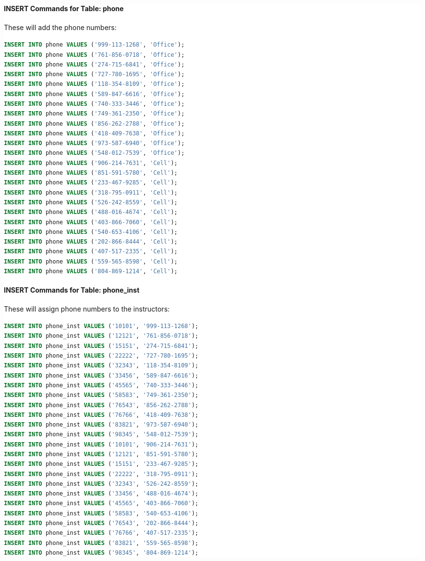 
#### INSERT Commands for Table: phone

These will add the phone numbers:

```sql
INSERT INTO phone VALUES ('999-113-1268', 'Office');
INSERT INTO phone VALUES ('761-856-0718', 'Office');
INSERT INTO phone VALUES ('274-715-6841', 'Office');
INSERT INTO phone VALUES ('727-780-1695', 'Office');
INSERT INTO phone VALUES ('118-354-8109', 'Office');
INSERT INTO phone VALUES ('589-847-6616', 'Office');
INSERT INTO phone VALUES ('740-333-3446', 'Office');
INSERT INTO phone VALUES ('749-361-2350', 'Office');
INSERT INTO phone VALUES ('856-262-2788', 'Office');
INSERT INTO phone VALUES ('418-409-7638', 'Office');
INSERT INTO phone VALUES ('973-587-6940', 'Office');
INSERT INTO phone VALUES ('548-012-7539', 'Office');
INSERT INTO phone VALUES ('906-214-7631', 'Cell');
INSERT INTO phone VALUES ('851-591-5780', 'Cell');
INSERT INTO phone VALUES ('233-467-9285', 'Cell');
INSERT INTO phone VALUES ('318-795-0911', 'Cell');
INSERT INTO phone VALUES ('526-242-8559', 'Cell');
INSERT INTO phone VALUES ('488-016-4674', 'Cell');
INSERT INTO phone VALUES ('403-866-7060', 'Cell');
INSERT INTO phone VALUES ('540-653-4106', 'Cell');
INSERT INTO phone VALUES ('202-866-8444', 'Cell');
INSERT INTO phone VALUES ('407-517-2335', 'Cell');
INSERT INTO phone VALUES ('559-565-8598', 'Cell');
INSERT INTO phone VALUES ('804-869-1214', 'Cell');
```

#### INSERT Commands for Table: phone_inst

These will assign phone numbers to the instructors:

```sql
INSERT INTO phone_inst VALUES ('10101', '999-113-1268');
INSERT INTO phone_inst VALUES ('12121', '761-856-0718');
INSERT INTO phone_inst VALUES ('15151', '274-715-6841');
INSERT INTO phone_inst VALUES ('22222', '727-780-1695');
INSERT INTO phone_inst VALUES ('32343', '118-354-8109');
INSERT INTO phone_inst VALUES ('33456', '589-847-6616');
INSERT INTO phone_inst VALUES ('45565', '740-333-3446');
INSERT INTO phone_inst VALUES ('58583', '749-361-2350');
INSERT INTO phone_inst VALUES ('76543', '856-262-2788');
INSERT INTO phone_inst VALUES ('76766', '418-409-7638');
INSERT INTO phone_inst VALUES ('83821', '973-587-6940');
INSERT INTO phone_inst VALUES ('98345', '548-012-7539');
INSERT INTO phone_inst VALUES ('10101', '906-214-7631');
INSERT INTO phone_inst VALUES ('12121', '851-591-5780');
INSERT INTO phone_inst VALUES ('15151', '233-467-9285');
INSERT INTO phone_inst VALUES ('22222', '318-795-0911');
INSERT INTO phone_inst VALUES ('32343', '526-242-8559');
INSERT INTO phone_inst VALUES ('33456', '488-016-4674');
INSERT INTO phone_inst VALUES ('45565', '403-866-7060');
INSERT INTO phone_inst VALUES ('58583', '540-653-4106');
INSERT INTO phone_inst VALUES ('76543', '202-866-8444');
INSERT INTO phone_inst VALUES ('76766', '407-517-2335');
INSERT INTO phone_inst VALUES ('83821', '559-565-8598');
INSERT INTO phone_inst VALUES ('98345', '804-869-1214');
```
